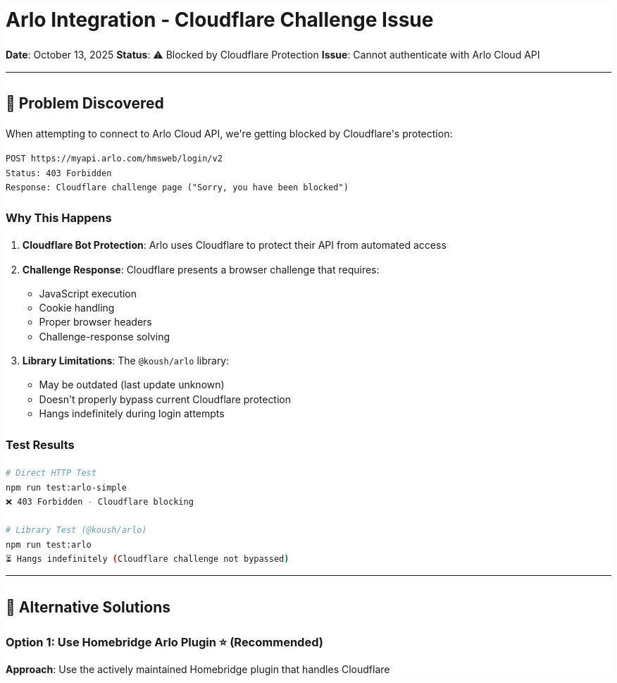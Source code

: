 # Arlo Integration - Cloudflare Challenge Issue

**Date**: October 13, 2025
**Status**: ⚠️ Blocked by Cloudflare Protection
**Issue**: Cannot authenticate with Arlo Cloud API

---

## 🚫 Problem Discovered

When attempting to connect to Arlo Cloud API, we're getting blocked by Cloudflare's protection:

```
POST https://myapi.arlo.com/hmsweb/login/v2
Status: 403 Forbidden
Response: Cloudflare challenge page ("Sorry, you have been blocked")
```

### Why This Happens

1. **Cloudflare Bot Protection**: Arlo uses Cloudflare to protect their API from automated access
2. **Challenge Response**: Cloudflare presents a browser challenge that requires:
   - JavaScript execution
   - Cookie handling
   - Proper browser headers
   - Challenge-response solving

3. **Library Limitations**: The `@koush/arlo` library:
   - May be outdated (last update unknown)
   - Doesn't properly bypass current Cloudflare protection
   - Hangs indefinitely during login attempts

### Test Results

```bash
# Direct HTTP Test
npm run test:arlo-simple
❌ 403 Forbidden - Cloudflare blocking

# Library Test (@koush/arlo)
npm run test:arlo
⏳ Hangs indefinitely (Cloudflare challenge not bypassed)
```

---

## 🔧 Alternative Solutions

### Option 1: Use Homebridge Arlo Plugin ⭐ (Recommended)

**Approach**: Use the actively maintained Homebridge plugin that handles Cloudflare
